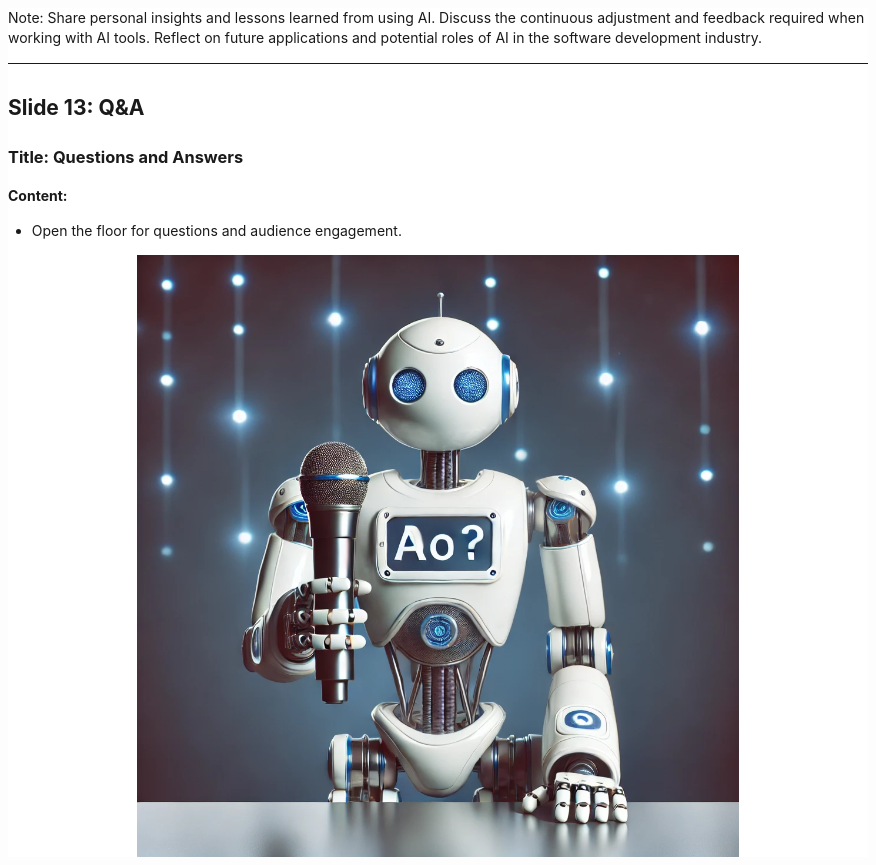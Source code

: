 Note: Share personal insights and lessons learned from using AI. Discuss the continuous adjustment and feedback required when working with AI tools. Reflect on future applications and potential roles of AI in the software development industry.

---

## Slide 13: Q&A
### Title: Questions and Answers
**Content:**
- Open the floor for questions and audience engagement.

<p><img src="images/slide_13.webp" alt="A robot holding a microphone, ready to take questions from the audience." data-autosize="fit" data-fragment-index="1" style="max-width: 70%; height: auto; display: block; margin: 0 auto;"></p>
